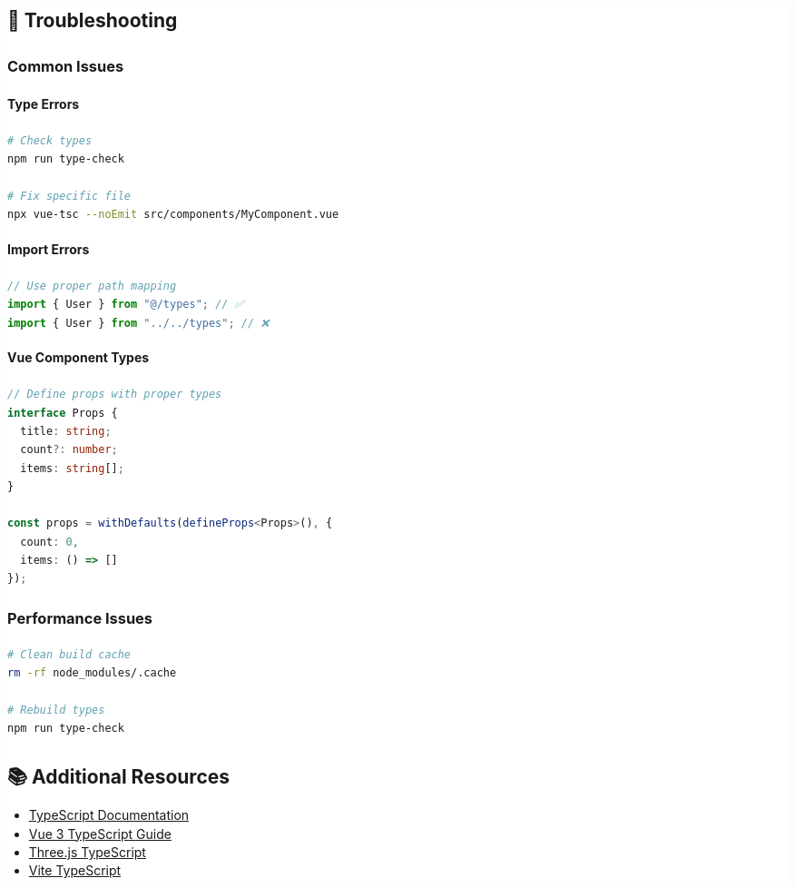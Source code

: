 ## 🔧 Troubleshooting

### **Common Issues**

#### **Type Errors**
```bash
# Check types
npm run type-check

# Fix specific file
npx vue-tsc --noEmit src/components/MyComponent.vue
```

#### **Import Errors**
```typescript
// Use proper path mapping
import { User } from "@/types"; // ✅
import { User } from "../../types"; // ❌
```

#### **Vue Component Types**
```typescript
// Define props with proper types
interface Props {
  title: string;
  count?: number;
  items: string[];
}

const props = withDefaults(defineProps<Props>(), {
  count: 0,
  items: () => []
});
```

### **Performance Issues**
```bash
# Clean build cache
rm -rf node_modules/.cache

# Rebuild types
npm run type-check
```

## 📚 Additional Resources

- [TypeScript Documentation](https://www.typescriptlang.org/)
- [Vue 3 TypeScript Guide](https://vuejs.org/guide/typescript/)
- [Three.js TypeScript](https://threejs.org/docs/#manual/en/introduction/Installation)
- [Vite TypeScript](https://vitejs.dev/guide/features.html#typescript)
